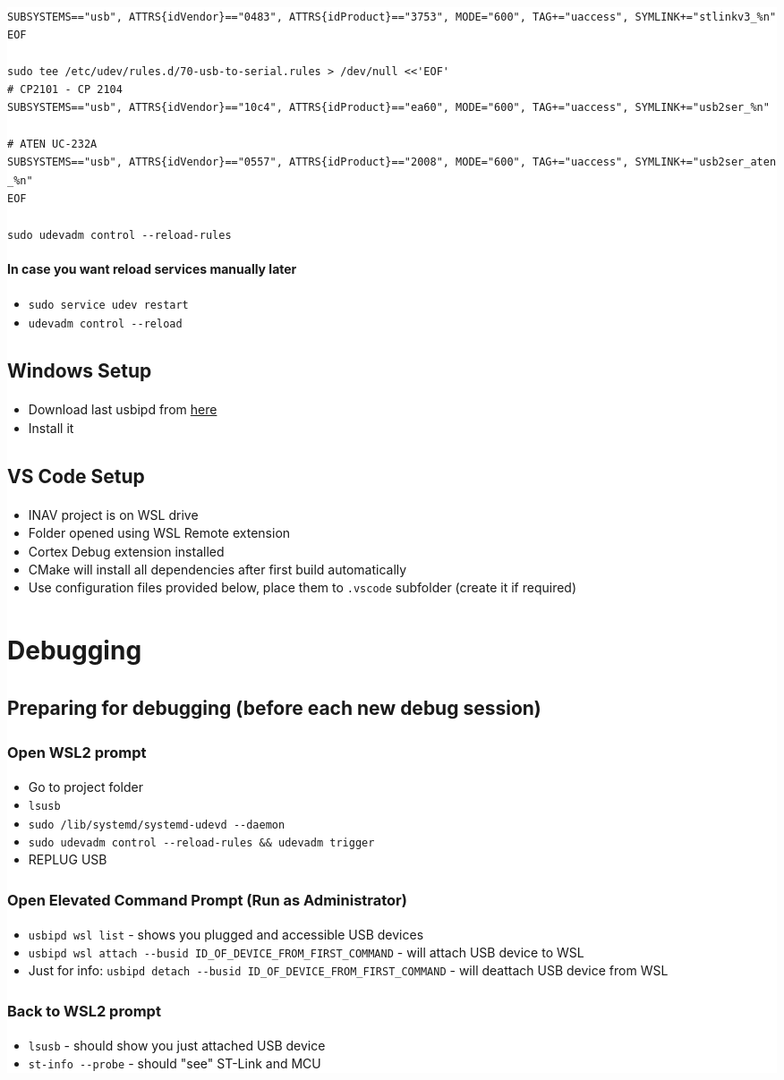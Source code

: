 ```
SUBSYSTEMS=="usb", ATTRS{idVendor}=="0483", ATTRS{idProduct}=="3753", MODE="600", TAG+="uaccess", SYMLINK+="stlinkv3_%n"
EOF

sudo tee /etc/udev/rules.d/70-usb-to-serial.rules > /dev/null <<'EOF'
# CP2101 - CP 2104
SUBSYSTEMS=="usb", ATTRS{idVendor}=="10c4", ATTRS{idProduct}=="ea60", MODE="600", TAG+="uaccess", SYMLINK+="usb2ser_%n"

# ATEN UC-232A
SUBSYSTEMS=="usb", ATTRS{idVendor}=="0557", ATTRS{idProduct}=="2008", MODE="600", TAG+="uaccess", SYMLINK+="usb2ser_aten_%n"
EOF

sudo udevadm control --reload-rules
```
#### In case you want reload services manually later
- `sudo service udev restart`
- `udevadm control --reload`

## Windows Setup
- Download last usbipd from [here](https://github.com/dorssel/usbipd-win/releases)
- Install it

## VS Code Setup
- INAV project is on WSL drive
- Folder opened using WSL Remote extension
- Cortex Debug extension installed
- CMake will install all dependencies after first build automatically
- Use configuration files provided below, place them to `.vscode` subfolder (create it if required)

# Debugging
## Preparing for debugging (before each new debug session)
### Open WSL2 prompt
- Go to project folder
- `lsusb`
- `sudo /lib/systemd/systemd-udevd --daemon`
- `sudo udevadm control --reload-rules && udevadm trigger`
- REPLUG USB
### Open Elevated Command Prompt (Run as Administrator)
- `usbipd wsl list` - shows you plugged and accessible USB devices
- `usbipd wsl attach --busid ID_OF_DEVICE_FROM_FIRST_COMMAND` - will attach USB device to WSL
- Just for info: `usbipd detach --busid ID_OF_DEVICE_FROM_FIRST_COMMAND` - will deattach USB device from WSL
### Back to WSL2 prompt
- `lsusb` - should show you just attached USB device
- `st-info --probe` - should "see" ST-Link and MCU
